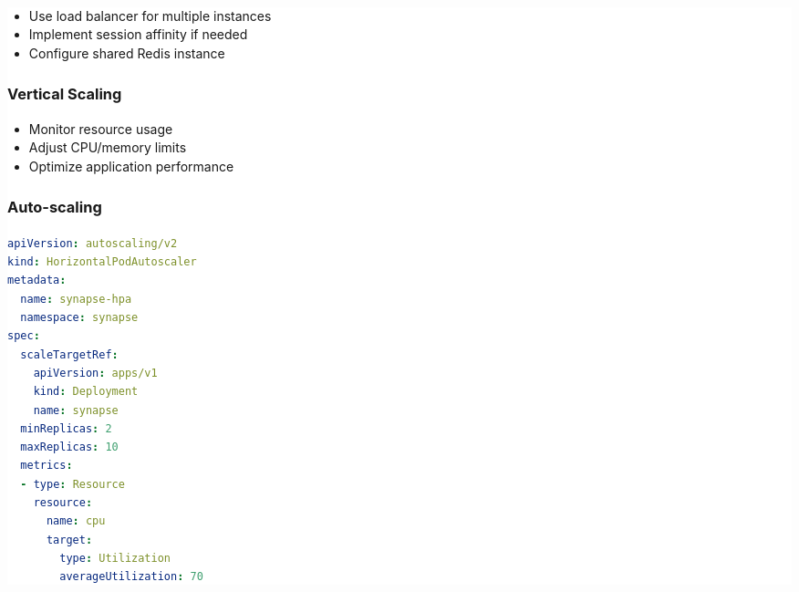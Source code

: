 - Use load balancer for multiple instances
- Implement session affinity if needed
- Configure shared Redis instance

### Vertical Scaling

- Monitor resource usage
- Adjust CPU/memory limits
- Optimize application performance

### Auto-scaling

```yaml
apiVersion: autoscaling/v2
kind: HorizontalPodAutoscaler
metadata:
  name: synapse-hpa
  namespace: synapse
spec:
  scaleTargetRef:
    apiVersion: apps/v1
    kind: Deployment
    name: synapse
  minReplicas: 2
  maxReplicas: 10
  metrics:
  - type: Resource
    resource:
      name: cpu
      target:
        type: Utilization
        averageUtilization: 70
``` 